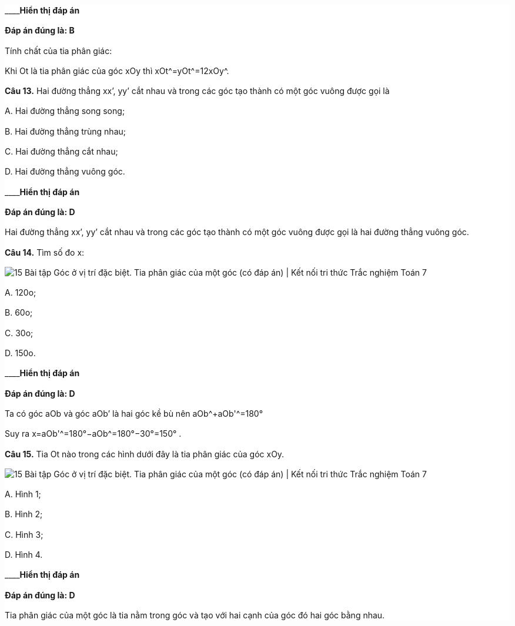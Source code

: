 ____**Hiển thị đáp án**

**Đáp án đúng là: B**

Tính chất của tia phân giác:

Khi Ot là tia phân giác của góc xOy thì xOt^=yOt^=12xOy^.

**Câu 13.** Hai đường thẳng xx’, yy’ cắt nhau và trong các góc tạo thành có một góc vuông được gọi là

A. Hai đường thẳng song song; 

B. Hai đường thẳng trùng nhau; 

C. Hai đường thẳng cắt nhau; 

D. Hai đường thẳng vuông góc.

____**Hiển thị đáp án**

**Đáp án đúng là: D**

Hai đường thẳng xx’, yy’ cắt nhau và trong các góc tạo thành có một góc vuông được gọi là hai đường thẳng vuông góc.

**Câu 14.** Tìm số đo x:

![15 Bài tập Góc ở vị trí đặc biệt. Tia phân giác của một góc \(có đáp án\) | Kết nối tri thức Trắc nghiệm Toán 7](https://vietjack.com/toan-7-kn/images/trac-nghiem-bai-8-goc-o-vi-tri-dac-biet-tia-phan-giac-cua-mot-goc-151502.PNG)

A. 120o; 

B. 60o; 

C. 30o; 

D. 150o.

____**Hiển thị đáp án**

**Đáp án đúng là: D**

Ta có góc aOb và góc aOb’ là hai góc kề bù nên aOb^+aOb'^=180°

Suy ra x=aOb'^=180°−aOb^=180°−30°=150° .

**Câu 15.** Tia Ot nào trong các hình dưới đây là tia phân giác của góc xOy.

![15 Bài tập Góc ở vị trí đặc biệt. Tia phân giác của một góc \(có đáp án\) | Kết nối tri thức Trắc nghiệm Toán 7](https://vietjack.com/toan-7-kn/images/trac-nghiem-bai-8-goc-o-vi-tri-dac-biet-tia-phan-giac-cua-mot-goc-151503.PNG)

A. Hình 1; 

B. Hình 2; 

C. Hình 3; 

D. Hình 4.

____**Hiển thị đáp án**

**Đáp án đúng là: D**

Tia phân giác của một góc là tia nằm trong góc và tạo với hai cạnh của góc đó hai góc bằng nhau.
